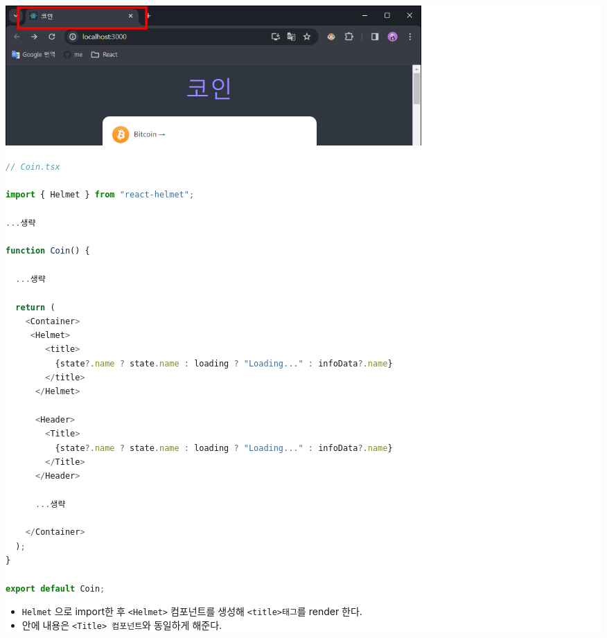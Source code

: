 <img src="./public/13.png" width="600" />

```javascript
// Coin.tsx

import { Helmet } from "react-helmet";

...생략

function Coin() {

  ...생략

  return (
    <Container>
     <Helmet>
        <title>
          {state?.name ? state.name : loading ? "Loading..." : infoData?.name}
        </title>
      </Helmet>

      <Header>
        <Title>
          {state?.name ? state.name : loading ? "Loading..." : infoData?.name}
        </Title>
      </Header>

      ...생략

    </Container>
  );
}

export default Coin;
```

- `Helmet` 으로 import한 후 `<Helmet>` 컴포넌트를 생성해 `<title>태그`를 render 한다.
- 안에 내용은 `<Title> 컴포넌트`와 동일하게 해준다.
